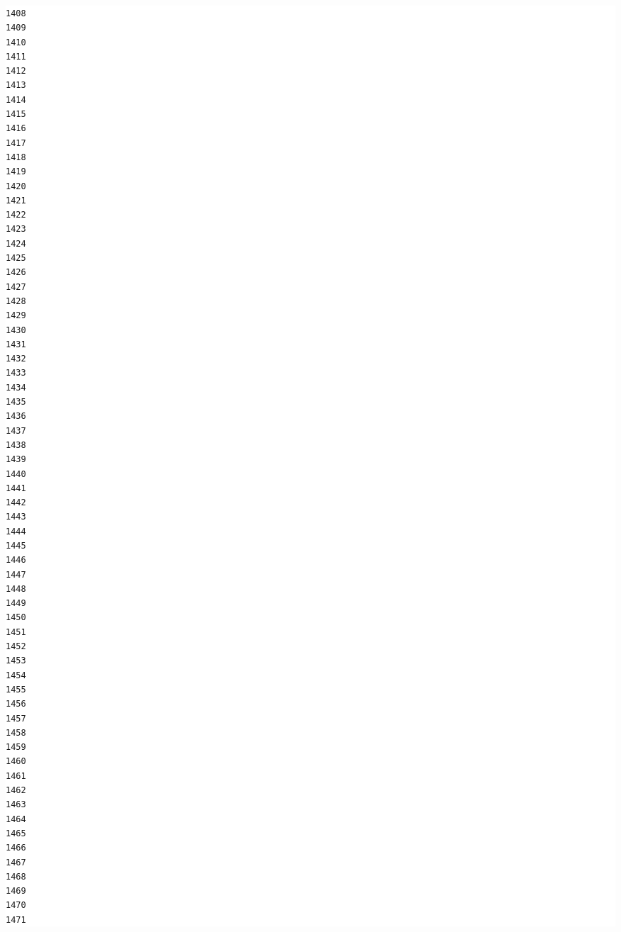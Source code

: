     1408
    1409
    1410
    1411
    1412
    1413
    1414
    1415
    1416
    1417
    1418
    1419
    1420
    1421
    1422
    1423
    1424
    1425
    1426
    1427
    1428
    1429
    1430
    1431
    1432
    1433
    1434
    1435
    1436
    1437
    1438
    1439
    1440
    1441
    1442
    1443
    1444
    1445
    1446
    1447
    1448
    1449
    1450
    1451
    1452
    1453
    1454
    1455
    1456
    1457
    1458
    1459
    1460
    1461
    1462
    1463
    1464
    1465
    1466
    1467
    1468
    1469
    1470
    1471